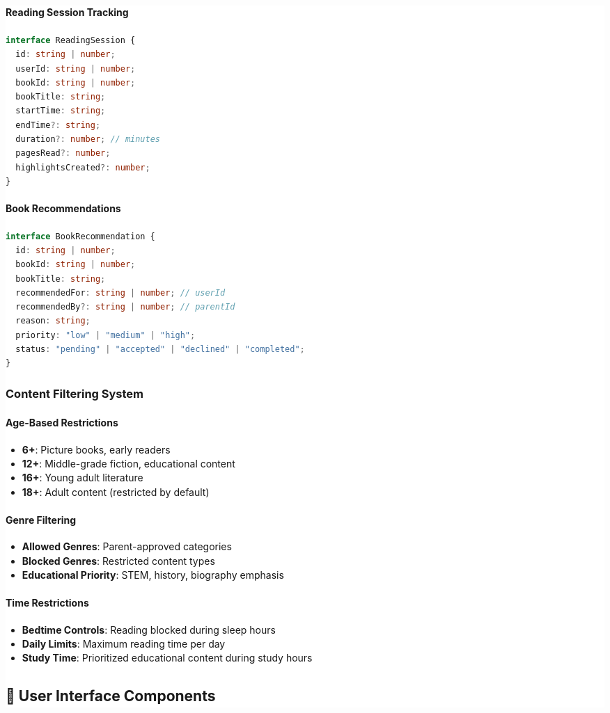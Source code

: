 #### Reading Session Tracking

```typescript
interface ReadingSession {
  id: string | number;
  userId: string | number;
  bookId: string | number;
  bookTitle: string;
  startTime: string;
  endTime?: string;
  duration?: number; // minutes
  pagesRead?: number;
  highlightsCreated?: number;
}
```

#### Book Recommendations

```typescript
interface BookRecommendation {
  id: string | number;
  bookId: string | number;
  bookTitle: string;
  recommendedFor: string | number; // userId
  recommendedBy?: string | number; // parentId
  reason: string;
  priority: "low" | "medium" | "high";
  status: "pending" | "accepted" | "declined" | "completed";
}
```

### Content Filtering System

#### Age-Based Restrictions

- **6+**: Picture books, early readers
- **12+**: Middle-grade fiction, educational content
- **16+**: Young adult literature
- **18+**: Adult content (restricted by default)

#### Genre Filtering

- **Allowed Genres**: Parent-approved categories
- **Blocked Genres**: Restricted content types
- **Educational Priority**: STEM, history, biography emphasis

#### Time Restrictions

- **Bedtime Controls**: Reading blocked during sleep hours
- **Daily Limits**: Maximum reading time per day
- **Study Time**: Prioritized educational content during study hours

## 📱 User Interface Components
